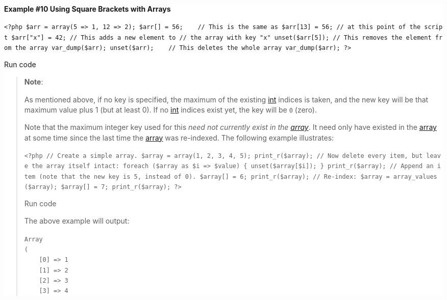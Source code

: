 **Example #10 Using Square Brackets with Arrays**

`<?php
$arr = array(5 => 1, 12 => 2);
$arr[] = 56;    // This is the same as $arr[13] = 56;
                // at this point of the script
$arr["x"] = 42; // This adds a new element to
                // the array with key "x"
unset($arr[5]); // This removes the element from the array
var_dump($arr);
unset($arr);    // This deletes the whole array
var_dump($arr);
?>`

Run code

> **Note**:
>
>
> As mentioned above, if no key is specified, the maximum of the existing
> [int](https://www.php.net/manual/en/language.types.integer.php) indices is taken, and the new key will be that maximum
> value plus 1 (but at least 0). If no [int](https://www.php.net/manual/en/language.types.integer.php) indices exist yet, the key will
> be `0` (zero).
>
>
> Note that the maximum integer key used for this _need not_
> _currently exist in the [array](https://www.php.net/manual/en/language.types.array.php)_. It need only have
> existed in the [array](https://www.php.net/manual/en/language.types.array.php) at some time since the last time the
> [array](https://www.php.net/manual/en/language.types.array.php) was re-indexed. The following example illustrates:
>
>
> `<?php
> // Create a simple array.
> $array = array(1, 2, 3, 4, 5);
> print_r($array);
> // Now delete every item, but leave the array itself intact:
> foreach ($array as $i => $value) {
>     unset($array[$i]);
> }
> print_r($array);
> // Append an item (note that the new key is 5, instead of 0).
> $array[] = 6;
> print_r($array);
> // Re-index:
> $array = array_values($array);
> $array[] = 7;
> print_r($array);
> ?>`
>
> Run code
>
> The above example will output:
>
> ```
> Array
> (
>     [0] => 1
>     [1] => 2
>     [2] => 3
>     [3] => 4
